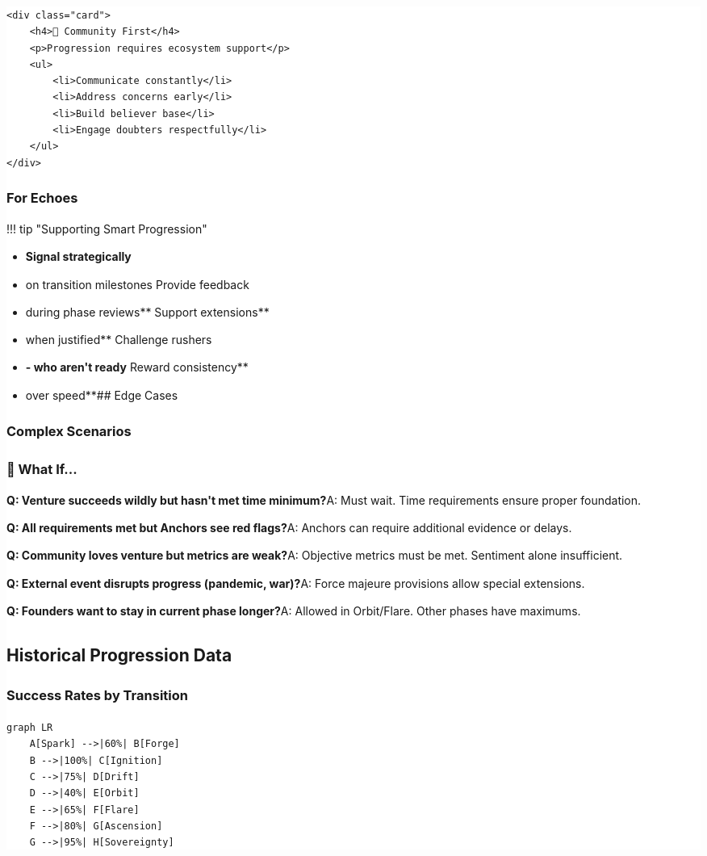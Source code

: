     <div class="card">
        <h4>🤝 Community First</h4>
        <p>Progression requires ecosystem support</p>
        <ul>
            <li>Communicate constantly</li>
            <li>Address concerns early</li>
            <li>Build believer base</li>
            <li>Engage doubters respectfully</li>
        </ul>
    </div>
</div>

### For Echoes

!!! tip "Supporting Smart Progression"

- **Signal strategically**
- on transition milestones Provide feedback

- during phase reviews** Support extensions**
- when justified**  Challenge rushers
- **- who aren't ready** Reward consistency**
- over speed**## Edge Cases

### Complex Scenarios

<div class="arena-card">

<h3>🤔 What If...</h3>

<p><strong>Q: Venture succeeds wildly but hasn't met time minimum?</strong>A: Must wait. Time requirements ensure proper foundation.</p>

<p><strong>Q: All requirements met but Anchors see red flags?</strong>A: Anchors can require additional evidence or delays.</p>

<p><strong>Q: Community loves venture but metrics are weak?</strong>A: Objective metrics must be met. Sentiment alone insufficient.</p>

<p><strong>Q: External event disrupts progress (pandemic, war)?</strong>A: Force majeure provisions allow special extensions.</p>

<p><strong>Q: Founders want to stay in current phase longer?</strong>A: Allowed in Orbit/Flare. Other phases have maximums.</p>

</div>

## Historical Progression Data

### Success Rates by Transition

```mermaid
graph LR
    A[Spark] -->|60%| B[Forge]
    B -->|100%| C[Ignition]
    C -->|75%| D[Drift]
    D -->|40%| E[Orbit]
    E -->|65%| F[Flare]
    F -->|80%| G[Ascension]
    G -->|95%| H[Sovereignty]
```
